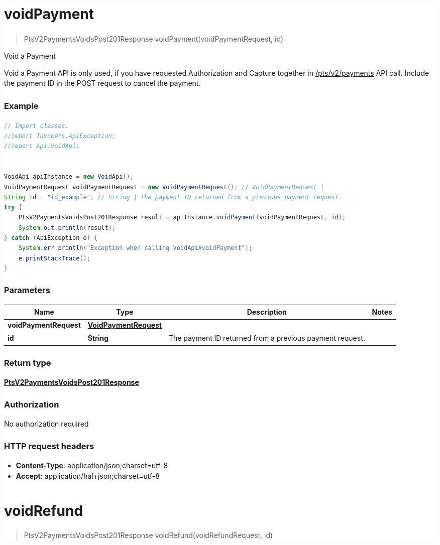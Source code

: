 <a name="voidPayment"></a>
# **voidPayment**
> PtsV2PaymentsVoidsPost201Response voidPayment(voidPaymentRequest, id)

Void a Payment

Void a Payment API is only used, if you have requested Authorization and Capture together in [/pts/v2/payments](https://developer.cybersource.com/api-reference-assets/index.html#payments_payments) API call.  Include the payment ID in the POST request to cancel the payment. 

### Example
```java
// Import classes:
//import Invokers.ApiException;
//import Api.VoidApi;


VoidApi apiInstance = new VoidApi();
VoidPaymentRequest voidPaymentRequest = new VoidPaymentRequest(); // VoidPaymentRequest | 
String id = "id_example"; // String | The payment ID returned from a previous payment request.
try {
    PtsV2PaymentsVoidsPost201Response result = apiInstance.voidPayment(voidPaymentRequest, id);
    System.out.println(result);
} catch (ApiException e) {
    System.err.println("Exception when calling VoidApi#voidPayment");
    e.printStackTrace();
}
```

### Parameters

Name | Type | Description  | Notes
------------- | ------------- | ------------- | -------------
 **voidPaymentRequest** | [**VoidPaymentRequest**](VoidPaymentRequest.md)|  |
 **id** | **String**| The payment ID returned from a previous payment request. |

### Return type

[**PtsV2PaymentsVoidsPost201Response**](PtsV2PaymentsVoidsPost201Response.md)

### Authorization

No authorization required

### HTTP request headers

 - **Content-Type**: application/json;charset=utf-8
 - **Accept**: application/hal+json;charset=utf-8

<a name="voidRefund"></a>
# **voidRefund**
> PtsV2PaymentsVoidsPost201Response voidRefund(voidRefundRequest, id)
